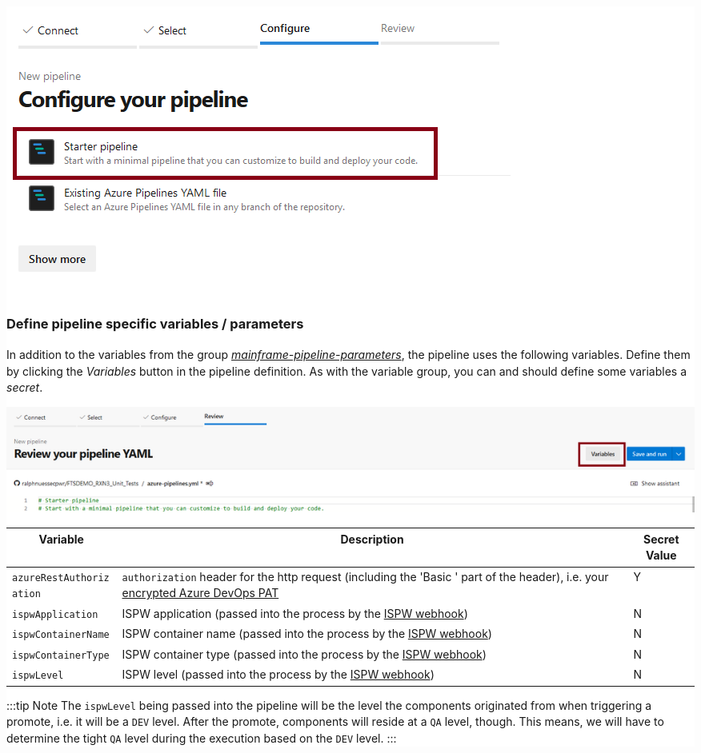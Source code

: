 ![Azure DevOps Pipelne Type](../images/Azure_DevOps_Pipeline_Type.png)

### Define pipeline specific variables / parameters

In addition to the variables from the group [*mainframe-pipeline-parameters*](#define-variable-group), the pipeline uses the following variables. Define them by clicking the *Variables* button in the pipeline definition. As with the variable group, you can and should define some variables a *secret*.

![Azure DevOps Pipeline Variables](../images/Azure_DevOps_Pipeline_Variables.png)

Variable | Description | Secret Value
-------- | ----------- | ------------
`azureRestAuthorization` | `authorization` header for the http request (including the 'Basic ' part of the header), i.e. your [encrypted Azure DevOps PAT](#personal-access-token-pat) | Y
`ispwApplication` |  ISPW application (passed into the process by the [ISPW webhook](#define-ispw-webhook)) | N
`ispwContainerName` |  ISPW container name (passed into the process by the [ISPW webhook](#define-ispw-webhook)) | N
`ispwContainerType` |  ISPW container type (passed into the process by the [ISPW webhook](#define-ispw-webhook)) | N
`ispwLevel` |  ISPW level (passed into the process by the [ISPW webhook](#define-ispw-webhook)) | N

:::tip Note
The `ispwLevel` being passed into the pipeline will be the level the components originated from when triggering a promote, i.e. it will be a `DEV` level. After the promote, components will reside at a `QA` level, though. This means, we will have to determine the tight `QA` level during the execution based on the `DEV` level. 
:::
